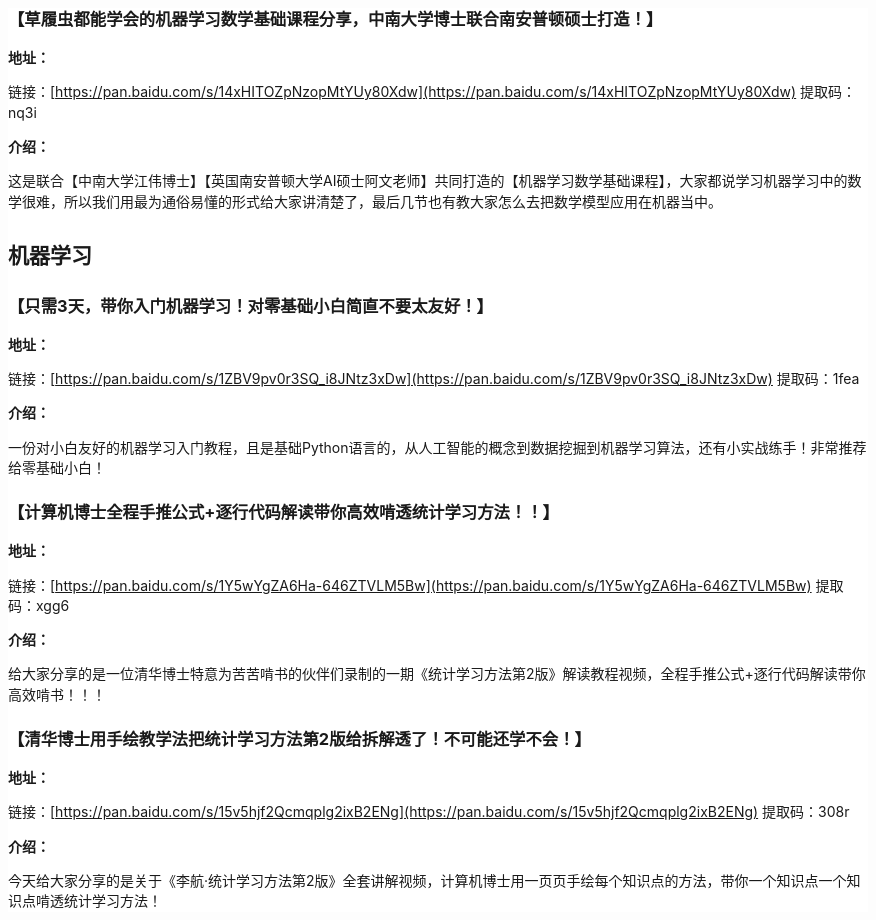 ### **【草履虫都能学会的机器学习数学基础课程分享，中南大学博士联合南安普顿硕士打造！】**

**地址：**

链接：[https://pan.baidu.com/s/14xHITOZpNzopMtYUy80Xdw](https://pan.baidu.com/s/14xHITOZpNzopMtYUy80Xdw)
提取码：nq3i

**介绍：**

这是联合【中南大学江伟博士】【英国南安普顿大学AI硕士阿文老师】共同打造的【机器学习数学基础课程】，大家都说学习机器学习中的数学很难，所以我们用最为通俗易懂的形式给大家讲清楚了，最后几节也有教大家怎么去把数学模型应用在机器当中。



## 机器学习

### **【只需3天，带你入门机器学习！对零基础小白简直不要太友好！】**

**地址：**

链接：[https://pan.baidu.com/s/1ZBV9pv0r3SQ_i8JNtz3xDw](https://pan.baidu.com/s/1ZBV9pv0r3SQ_i8JNtz3xDw)
提取码：1fea

**介绍：**

一份对小白友好的机器学习入门教程，且是基础Python语言的，从人工智能的概念到数据挖掘到机器学习算法，还有小实战练手！非常推荐给零基础小白！



### **【**计算机博士全程手推公式+逐行代码解读带你高效啃透统计学习方法！！**】**

**地址：**

链接：[https://pan.baidu.com/s/1Y5wYgZA6Ha-646ZTVLM5Bw](https://pan.baidu.com/s/1Y5wYgZA6Ha-646ZTVLM5Bw)
提取码：xgg6

**介绍：**

给大家分享的是一位清华博士特意为苦苦啃书的伙伴们录制的一期《统计学习方法第2版》解读教程视频，全程手推公式+逐行代码解读带你高效啃书！！！





### **【**清华博士用手绘教学法把统计学习方法第2版给拆解透了！不可能还学不会！**】**

**地址：**

链接：[https://pan.baidu.com/s/15v5hjf2Qcmqplg2ixB2ENg](https://pan.baidu.com/s/15v5hjf2Qcmqplg2ixB2ENg)
提取码：308r

**介绍：**

今天给大家分享的是关于《李航·统计学习方法第2版》全套讲解视频，计算机博士用一页页手绘每个知识点的方法，带你一个知识点一个知识点啃透统计学习方法！


